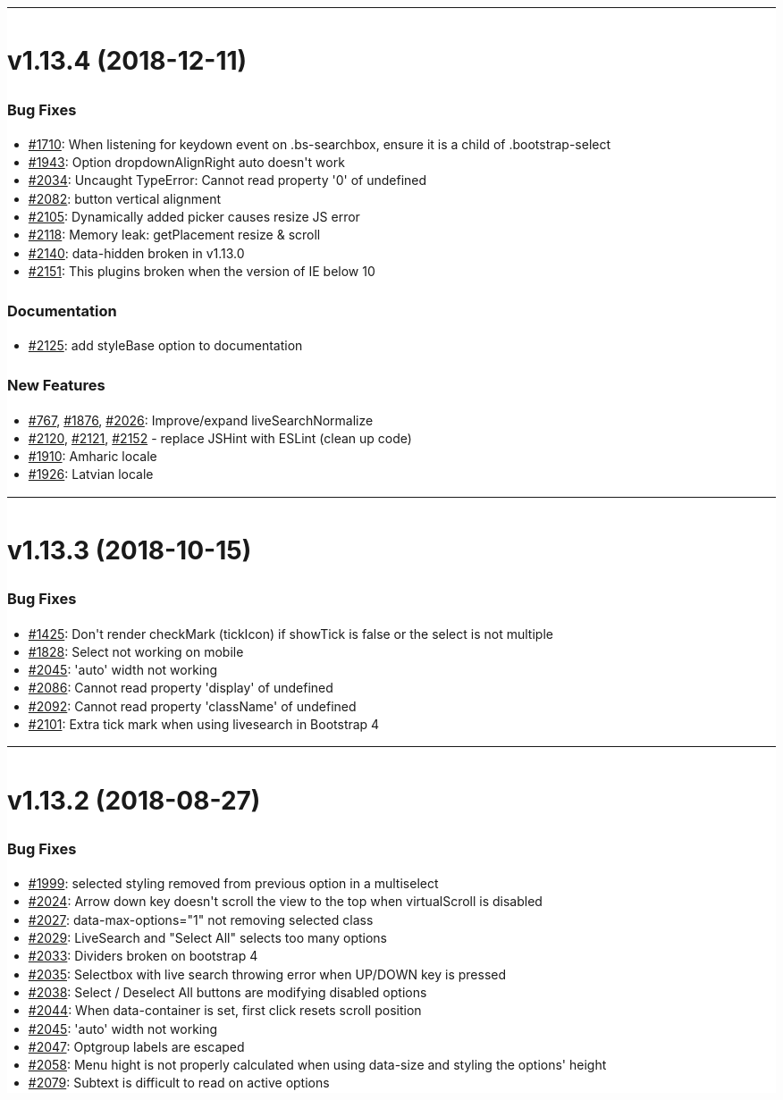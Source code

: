 [#2160]: https://github.com/snapappointments/bootstrap-select/issues/2160

-------------------

# v1.13.4 (2018-12-11)

### Bug Fixes
- [#1710]: When listening for keydown event on .bs-searchbox, ensure it is a child of .bootstrap-select
- [#1943]: Option dropdownAlignRight auto doesn't work
- [#2034]: Uncaught TypeError: Cannot read property '0' of undefined
- [#2082]: button vertical alignment
- [#2105]: Dynamically added picker causes resize JS error
- [#2118]: Memory leak: getPlacement resize & scroll
- [#2140]: data-hidden broken in v1.13.0
- [#2151]: This plugins broken when the version of IE below 10

### Documentation
- [#2125]: add styleBase option to documentation

### New Features
- [#767], [#1876], [#2026]: Improve/expand liveSearchNormalize
- [#2120], [#2121], [#2152] - replace JSHint with ESLint (clean up code)
- [#1910]: Amharic locale
- [#1926]: Latvian locale

[#767]: https://github.com/snapappointments/bootstrap-select/issues/767
[#1876]: https://github.com/snapappointments/bootstrap-select/issues/1876
[#2026]: https://github.com/snapappointments/bootstrap-select/issues/2026
[#1710]: https://github.com/snapappointments/bootstrap-select/issues/1710
[#1943]: https://github.com/snapappointments/bootstrap-select/issues/1943
[#2034]: https://github.com/snapappointments/bootstrap-select/issues/2034
[#2082]: https://github.com/snapappointments/bootstrap-select/issues/2082
[#2105]: https://github.com/snapappointments/bootstrap-select/issues/2105
[#2118]: https://github.com/snapappointments/bootstrap-select/issues/2118
[#2140]: https://github.com/snapappointments/bootstrap-select/issues/2140
[#2151]: https://github.com/snapappointments/bootstrap-select/issues/2151
[#2125]: https://github.com/snapappointments/bootstrap-select/issues/2125

[#1910]: https://github.com/snapappointments/bootstrap-select/pull/1910
[#1926]: https://github.com/snapappointments/bootstrap-select/pull/1926
[#2120]: https://github.com/snapappointments/bootstrap-select/pull/2120
[#2121]: https://github.com/snapappointments/bootstrap-select/pull/2121
[#2152]: https://github.com/snapappointments/bootstrap-select/pull/2152

-------------------

# v1.13.3 (2018-10-15)

### Bug Fixes
- [#1425]: Don't render checkMark (tickIcon) if showTick is false or the select is not multiple
- [#1828]: Select not working on mobile
- [#2045]: 'auto' width not working
- [#2086]: Cannot read property 'display' of undefined
- [#2092]: Cannot read property 'className' of undefined
- [#2101]: Extra tick mark when using livesearch in Bootstrap 4

[#1425]: https://github.com/snapappointments/bootstrap-select/issues/1425
[#1828]: https://github.com/snapappointments/bootstrap-select/issues/1828
[#2045]: https://github.com/snapappointments/bootstrap-select/issues/2045
[#2086]: https://github.com/snapappointments/bootstrap-select/issues/2086
[#2092]: https://github.com/snapappointments/bootstrap-select/issues/2092
[#2101]: https://github.com/snapappointments/bootstrap-select/issues/2101

-------------------

# v1.13.2 (2018-08-27)

### Bug Fixes
- [#1999]: selected styling removed from previous option in a multiselect
- [#2024]: Arrow down key doesn't scroll the view to the top when virtualScroll is disabled
- [#2027]: data-max-options="1" not removing selected class
- [#2029]: LiveSearch and "Select All" selects too many options
- [#2033]: Dividers broken on bootstrap 4
- [#2035]: Selectbox with live search throwing error when UP/DOWN key is pressed
- [#2038]: Select / Deselect All buttons are modifying disabled options
- [#2044]: When data-container is set, first click resets scroll position
- [#2045]: 'auto' width not working
- [#2047]: Optgroup labels are escaped
- [#2058]: Menu hight is not properly calculated when using data-size and styling the options' height
- [#2079]: Subtext is difficult to read on active options


[#1342]: https://github.com/snapappointments/bootstrap-select/issues/1342
[#2402]: https://github.com/snapappointments/bootstrap-select/issues/2402
[#2464]: https://github.com/snapappointments/bootstrap-select/issues/2464
[#2469]: https://github.com/snapappointments/bootstrap-select/issues/2469
[#2474]: https://github.com/snapappointments/bootstrap-select/issues/2474
[#2483]: https://github.com/snapappointments/bootstrap-select/issues/2483
[#2491]: https://github.com/snapappointments/bootstrap-select/issues/2491
[#478]: https://github.com/snapappointments/bootstrap-select/issues/478
[#1023]: https://github.com/snapappointments/bootstrap-select/issues/1023
[#2448]: https://github.com/snapappointments/bootstrap-select/issues/2448
[#2380]: https://github.com/snapappointments/bootstrap-select/issues/2380
[#2381]: https://github.com/snapappointments/bootstrap-select/issues/2381
[#2391]: https://github.com/snapappointments/bootstrap-select/issues/2391
[#2393]: https://github.com/snapappointments/bootstrap-select/issues/2393
[#2442]: https://github.com/snapappointments/bootstrap-select/issues/2442
[#2445]: https://github.com/snapappointments/bootstrap-select/issues/2445
[#2446]: https://github.com/snapappointments/bootstrap-select/issues/2446
[#2430]: https://github.com/snapappointments/bootstrap-select/issues/2430
[#2439]: https://github.com/snapappointments/bootstrap-select/issues/2439
[#2436]: https://github.com/snapappointments/bootstrap-select/issues/2436
[#2437]: https://github.com/snapappointments/bootstrap-select/issues/2437
[#2195]: https://github.com/snapappointments/bootstrap-select/pull/2195
[#2274]: https://github.com/snapappointments/bootstrap-select/pull/2274
[#2196]: https://github.com/snapappointments/bootstrap-select/pull/2196
[#2340]: https://github.com/snapappointments/bootstrap-select/pull/2340
[#2339]: https://github.com/snapappointments/bootstrap-select/issues/2339
[#2337]: https://github.com/snapappointments/bootstrap-select/issues/2337
[#2320]: https://github.com/snapappointments/bootstrap-select/issues/2320
[#2308]: https://github.com/snapappointments/bootstrap-select/issues/2308
[#2272]: https://github.com/snapappointments/bootstrap-select/issues/2272
[#2352]: https://github.com/snapappointments/bootstrap-select/issues/2352
[#2176]: https://github.com/snapappointments/bootstrap-select/pull/2176
[#2243]: https://github.com/snapappointments/bootstrap-select/pull/2243
[#2321]: https://github.com/snapappointments/bootstrap-select/issues/2321
[#2308]: https://github.com/snapappointments/bootstrap-select/issues/2308
[#2275]: https://github.com/snapappointments/bootstrap-select/issues/2275
[#2273]: https://github.com/snapappointments/bootstrap-select/issues/2273
[#2263]: https://github.com/snapappointments/bootstrap-select/issues/2263
[#2266]: https://github.com/snapappointments/bootstrap-select/issues/2266
[#2285]: https://github.com/snapappointments/bootstrap-select/issues/2285
[#2289]: https://github.com/snapappointments/bootstrap-select/issues/2289
[#2326]: https://github.com/snapappointments/bootstrap-select/issues/2326
[#1219]: https://github.com/snapappointments/bootstrap-select/issues/1219
[#2109]: https://github.com/snapappointments/bootstrap-select/issues/2109
[#2126]: https://github.com/snapappointments/bootstrap-select/issues/2126
[#2153]: https://github.com/snapappointments/bootstrap-select/issues/2153
[#2251]: https://github.com/snapappointments/bootstrap-select/issues/2251
[#2253]: https://github.com/snapappointments/bootstrap-select/issues/2253
[#2256]: https://github.com/snapappointments/bootstrap-select/issues/2256
[#2258]: https://github.com/snapappointments/bootstrap-select/issues/2258
[#2022]: https://github.com/snapappointments/bootstrap-select/issues/2022
[#2106]: https://github.com/snapappointments/bootstrap-select/issues/2106
[#2126]: https://github.com/snapappointments/bootstrap-select/issues/2126
[#2232]: https://github.com/snapappointments/bootstrap-select/issues/2232
[#2233]: https://github.com/snapappointments/bootstrap-select/issues/2233
[#2234]: https://github.com/snapappointments/bootstrap-select/issues/2234
[#2235]: https://github.com/snapappointments/bootstrap-select/issues/2235
[#2236]: https://github.com/snapappointments/bootstrap-select/issues/2236
[#2239]: https://github.com/snapappointments/bootstrap-select/issues/2239
[#2244]: https://github.com/snapappointments/bootstrap-select/issues/2244
[#2245]: https://github.com/snapappointments/bootstrap-select/issues/2245
[#2248]: https://github.com/snapappointments/bootstrap-select/issues/2248
[#1969]: https://github.com/snapappointments/bootstrap-select/issues/1969
[#2229]: https://github.com/snapappointments/bootstrap-select/issues/2229
[#2231]: https://github.com/snapappointments/bootstrap-select/issues/2231
[#2046]: https://github.com/snapappointments/bootstrap-select/issues/2046
[#2109]: https://github.com/snapappointments/bootstrap-select/issues/2109
[#2213]: https://github.com/snapappointments/bootstrap-select/issues/2213
[#2220]: https://github.com/snapappointments/bootstrap-select/issues/2220
[#2221]: https://github.com/snapappointments/bootstrap-select/issues/2221
[#2224]: https://github.com/snapappointments/bootstrap-select/issues/2224
[#2226]: https://github.com/snapappointments/bootstrap-select/issues/2226
[#1321]: https://github.com/snapappointments/bootstrap-select/issues/1321
[#1665]: https://github.com/snapappointments/bootstrap-select/issues/1665
[#1832]: https://github.com/snapappointments/bootstrap-select/issues/1832
[#2078]: https://github.com/snapappointments/bootstrap-select/issues/2078
[#2150]: https://github.com/snapappointments/bootstrap-select/issues/2150
[#2163]: https://github.com/snapappointments/bootstrap-select/issues/2163
[#2166]: https://github.com/snapappointments/bootstrap-select/issues/2166
[#2187]: https://github.com/snapappointments/bootstrap-select/issues/2187
[#2189]: https://github.com/snapappointments/bootstrap-select/issues/2189
[#2198]: https://github.com/snapappointments/bootstrap-select/issues/2198
[#2199]: https://github.com/snapappointments/bootstrap-select/issues/2199
[#2202]: https://github.com/snapappointments/bootstrap-select/issues/2202
[#2206]: https://github.com/snapappointments/bootstrap-select/issues/2206
[#2210]: https://github.com/snapappointments/bootstrap-select/issues/2210
[#2217]: https://github.com/snapappointments/bootstrap-select/issues/2217
[#2199]: https://github.com/snapappointments/bootstrap-select/issues/2199
[#1999]: https://github.com/snapappointments/bootstrap-select/issues/1999
[#2024]: https://github.com/snapappointments/bootstrap-select/issues/2024
[#2027]: https://github.com/snapappointments/bootstrap-select/issues/2027
[#2029]: https://github.com/snapappointments/bootstrap-select/issues/2029
[#2033]: https://github.com/snapappointments/bootstrap-select/issues/2033
[#2035]: https://github.com/snapappointments/bootstrap-select/issues/2035
[#2038]: https://github.com/snapappointments/bootstrap-select/issues/2038
[#2044]: https://github.com/snapappointments/bootstrap-select/issues/2044
[#2047]: https://github.com/snapappointments/bootstrap-select/issues/2047
[#2058]: https://github.com/snapappointments/bootstrap-select/issues/2058
[#2079]: https://github.com/snapappointments/bootstrap-select/issues/2079
[#1972]: https://github.com/snapappointments/bootstrap-select/issues/1972
[#2036]: https://github.com/snapappointments/bootstrap-select/issues/2036
[#2076]: https://github.com/snapappointments/bootstrap-select/issues/2076
[#2073]: https://github.com/snapappointments/bootstrap-select/issues/2073
[#2073]: https://github.com/snapappointments/bootstrap-select/issues/2073
[#2071]: https://github.com/snapappointments/bootstrap-select/issues/2071
[#2060]: https://github.com/snapappointments/bootstrap-select/issues/2060
[#2062]: https://github.com/snapappointments/bootstrap-select/issues/2062
[#1913]: https://github.com/snapappointments/bootstrap-select/issues/1913
[#2061]: https://github.com/snapappointments/bootstrap-select/issues/2061
[#2065]: https://github.com/snapappointments/bootstrap-select/issues/2065
[#2063]: https://github.com/snapappointments/bootstrap-select/issues/2063
[#2064]: https://github.com/snapappointments/bootstrap-select/issues/2064
[#2066]: https://github.com/snapappointments/bootstrap-select/issues/2066
[#2067]: https://github.com/snapappointments/bootstrap-select/issues/2067
[#2077]: https://github.com/snapappointments/bootstrap-select/issues/2077
[#2074]: https://github.com/snapappointments/bootstrap-select/issues/2074
[#2068]: https://github.com/snapappointments/bootstrap-select/issues/2068
[#2070]: https://github.com/snapappointments/bootstrap-select/issues/2070
[#2075]: https://github.com/snapappointments/bootstrap-select/issues/2075
[#2072]: https://github.com/snapappointments/bootstrap-select/issues/2072
[#2069]: https://github.com/snapappointments/bootstrap-select/issues/2069
[#1691]: https://github.com/snapappointments/bootstrap-select/issues/1691
[#1404]: https://github.com/snapappointments/bootstrap-select/issues/1404
[#1697]: https://github.com/snapappointments/bootstrap-select/issues/1697
[#1034]: https://github.com/snapappointments/bootstrap-select/issues/1034
[#1135]: https://github.com/snapappointments/bootstrap-select/issues/1135
[#1303]: https://github.com/snapappointments/bootstrap-select/issues/1303
[#1383]: https://github.com/snapappointments/bootstrap-select/issues/1383
[#1395]: https://github.com/snapappointments/bootstrap-select/issues/1395
[#1398]: https://github.com/snapappointments/bootstrap-select/issues/1398
[#1674]: https://github.com/snapappointments/bootstrap-select/issues/1674
[#1692]: https://github.com/snapappointments/bootstrap-select/issues/1692
[#710]: https://github.com/snapappointments/bootstrap-select/issues/710
[#1110]: https://github.com/snapappointments/bootstrap-select/issues/1110
[#1229]: https://github.com/snapappointments/bootstrap-select/issues/1229
[#1687]: https://github.com/snapappointments/bootstrap-select/issues/1687
[#1286]: https://github.com/snapappointments/bootstrap-select/issues/1286
[#1764]: https://github.com/snapappointments/bootstrap-select/issues/1764
[#1529]: https://github.com/snapappointments/bootstrap-select/issues/1529
[#1604]: https://github.com/snapappointments/bootstrap-select/pull/1604
[#1630]: https://github.com/snapappointments/bootstrap-select/issues/1630
[#1631]: https://github.com/snapappointments/bootstrap-select/pull/1631
[#1563]: https://github.com/snapappointments/bootstrap-select/issues/1563
[#1570]: https://github.com/snapappointments/bootstrap-select/issues/1570
[#1590]: https://github.com/snapappointments/bootstrap-select/issues/1590
[#1167]: https://github.com/snapappointments/bootstrap-select/issues/1167
[#1366]: https://github.com/snapappointments/bootstrap-select/issues/1366
[#1220]: https://github.com/snapappointments/bootstrap-select/issues/1220
[#1275]: https://github.com/snapappointments/bootstrap-select/issues/1275
[#1348]: https://github.com/snapappointments/bootstrap-select/issues/1348
[#1506]: https://github.com/snapappointments/bootstrap-select/issues/1506
[#1509]: https://github.com/snapappointments/bootstrap-select/issues/1509
[#1477]: https://github.com/snapappointments/bootstrap-select/issues/1477
[#1489]: https://github.com/snapappointments/bootstrap-select/issues/1489
[#1533]: https://github.com/snapappointments/bootstrap-select/issues/1533
[#1531]: https://github.com/snapappointments/bootstrap-select/issues/1531
[#1503]: https://github.com/snapappointments/bootstrap-select/issues/1503
[#1516]: https://github.com/snapappointments/bootstrap-select/issues/1516
[#1440]: https://github.com/snapappointments/bootstrap-select/issues/1440
[#1553]: https://github.com/snapappointments/bootstrap-select/issues/1553
[#1555]: https://github.com/snapappointments/bootstrap-select/issues/1555
[#1475]: https://github.com/snapappointments/bootstrap-select/issues/1475
[#1484]: https://github.com/snapappointments/bootstrap-select/issues/1484
[#1489]: https://github.com/snapappointments/bootstrap-select/issues/1489
[#1291]: https://github.com/snapappointments/bootstrap-select/issues/1291
[#1284]: https://github.com/snapappointments/bootstrap-select/issues/1284
[#1245]: https://github.com/snapappointments/bootstrap-select/issues/1245
[#1257]: https://github.com/snapappointments/bootstrap-select/issues/1257
[#1310]: https://github.com/snapappointments/bootstrap-select/issues/1310
[#1346]: https://github.com/snapappointments/bootstrap-select/issues/1346
[#1338]: https://github.com/snapappointments/bootstrap-select/issues/1338
[#1373]: https://github.com/snapappointments/bootstrap-select/issues/1373
[#1363]: https://github.com/snapappointments/bootstrap-select/issues/1363
[#1422]: https://github.com/snapappointments/bootstrap-select/issues/1422
[#1451]: https://github.com/snapappointments/bootstrap-select/issues/1451
[#1465]: https://github.com/snapappointments/bootstrap-select/issues/1465
[#1459]: https://github.com/snapappointments/bootstrap-select/issues/1459
[#1139]: https://github.com/snapappointments/bootstrap-select/issues/1139
[#1290]: https://github.com/snapappointments/bootstrap-select/issues/1290
[#1127]: https://github.com/snapappointments/bootstrap-select/issues/1127
[#1016]: https://github.com/snapappointments/bootstrap-select/issues/1016
[#1160]: https://github.com/snapappointments/bootstrap-select/issues/1160
[#1269]: https://github.com/snapappointments/bootstrap-select/issues/1269
[58ed408]: https://github.com/snapappointments/bootstrap-select/commit/58ed4085019526141be07beeada37788dfe2d316
[#541]: https://github.com/snapappointments/bootstrap-select/issues/541
[#1268]: https://github.com/snapappointments/bootstrap-select/issues/1268
[#1273]: https://github.com/snapappointments/bootstrap-select/issues/1273
[#1295]: https://github.com/snapappointments/bootstrap-select/issues/1295
[#950]: https://github.com/snapappointments/bootstrap-select/issues/950
[#1272]: https://github.com/snapappointments/bootstrap-select/issues/1272
[#1284]: https://github.com/snapappointments/bootstrap-select/issues/1284
[#1250]: https://github.com/snapappointments/bootstrap-select/issues/1250
[#1230]: https://github.com/snapappointments/bootstrap-select/issues/1230
[#1235]: https://github.com/snapappointments/bootstrap-select/issues/1235
